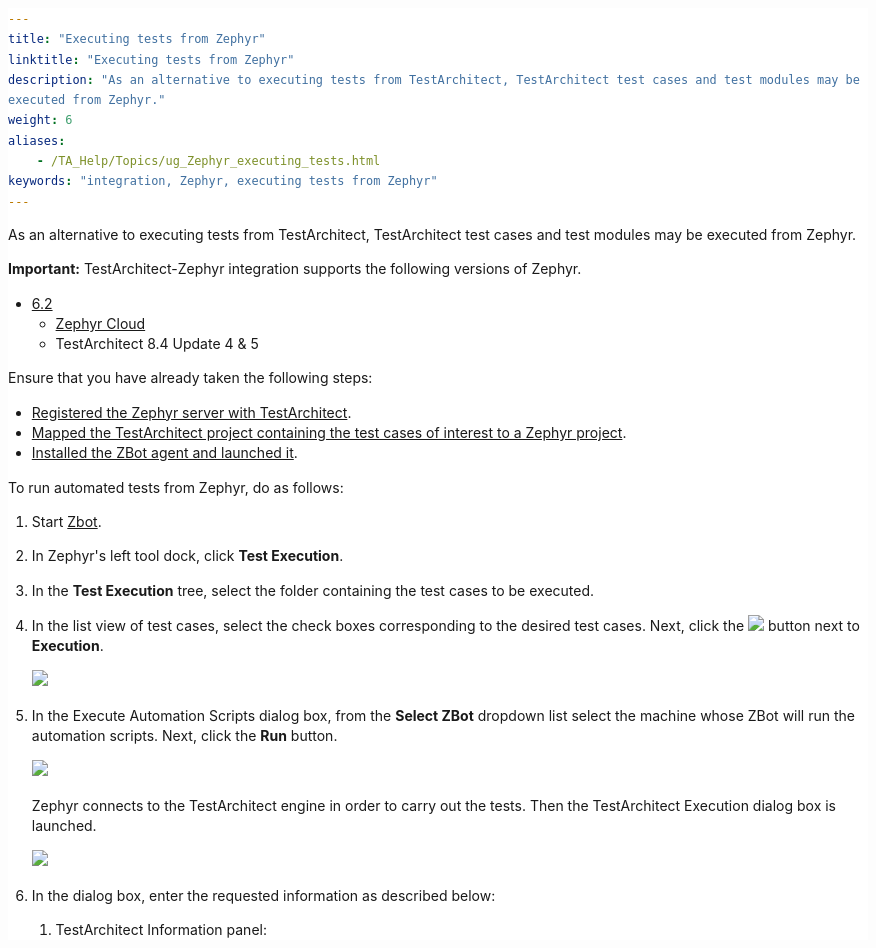 ```yaml
--- 
title: "Executing tests from Zephyr"
linktitle: "Executing tests from Zephyr"
description: "As an alternative to executing tests from TestArchitect, TestArchitect test cases and test modules may be executed from Zephyr."
weight: 6
aliases: 
    - /TA_Help/Topics/ug_Zephyr_executing_tests.html
keywords: "integration, Zephyr, executing tests from Zephyr"
---
```


As an alternative to executing tests from TestArchitect, TestArchitect test cases and test modules may be executed from Zephyr.

**Important:** TestArchitect-Zephyr integration supports the following versions of Zephyr.

-   [6.2](https://zephyrdocs.atlassian.net/wiki/spaces/ZE61/pages/550633474/6.2+Release+Notes)
    -   [Zephyr Cloud](https://zephyrdocs.atlassian.net/wiki/spaces/ZE61/pages/263521484/Zephyr+Enterprise+Cloud+Requirements)
    -   TestArchitect 8.4 Update 4 & 5

Ensure that you have already taken the following steps:

-   [Registered the Zephyr server with TestArchitect](/TA_Help/Topics/ug_Zephyr_registering_server.html).
-   [Mapped the TestArchitect project containing the test cases of interest to a Zephyr project](/TA_Help/Topics/ug_Zephyr_mapping_projects.html).
-   [Installed the ZBot agent and launched it](/TA_Help/Topics/ug_Zephyr_ZBot.html).

To run automated tests from Zephyr, do as follows:

1.  Start [Zbot](/TA_Help/Topics/ug_Zephyr_ZBot.html).

2.  In Zephyr's left tool dock, click **Test Execution**.

3.  In the **Test Execution** tree, select the folder containing the test cases to be executed.

4.  In the list view of test cases, select the check boxes corresponding to the desired test cases. Next, click the ![](/images/TA_Help/Images/Zephyr_e_btn_6.1.png) button next to **Execution**.

    ![](/images/TA_Help/Images/Zephyr_execution_6.1.png)

5.  In the Execute Automation Scripts dialog box, from the **Select ZBot** dropdown list select the machine whose ZBot will run the automation scripts. Next, click the **Run** button.

    ![](/images/TA_Help/Images/Zephyr_execute_automation_scripts_6.1.png)

    Zephyr connects to the TestArchitect engine in order to carry out the tests. Then the TestArchitect Execution dialog box is launched.

    ![](/images/TA_Help/Images/TA_Execution_dlg.png)

6.  In the dialog box, enter the requested information as described below:

    1.  TestArchitect Information panel:
